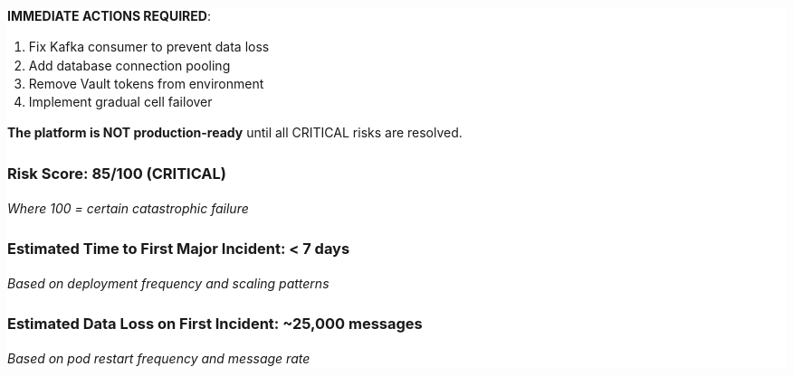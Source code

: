 **IMMEDIATE ACTIONS REQUIRED**:
1. Fix Kafka consumer to prevent data loss
2. Add database connection pooling
3. Remove Vault tokens from environment
4. Implement gradual cell failover

**The platform is NOT production-ready** until all CRITICAL risks are resolved.

### Risk Score: 85/100 (CRITICAL)
*Where 100 = certain catastrophic failure*

### Estimated Time to First Major Incident: < 7 days
*Based on deployment frequency and scaling patterns*

### Estimated Data Loss on First Incident: ~25,000 messages
*Based on pod restart frequency and message rate*